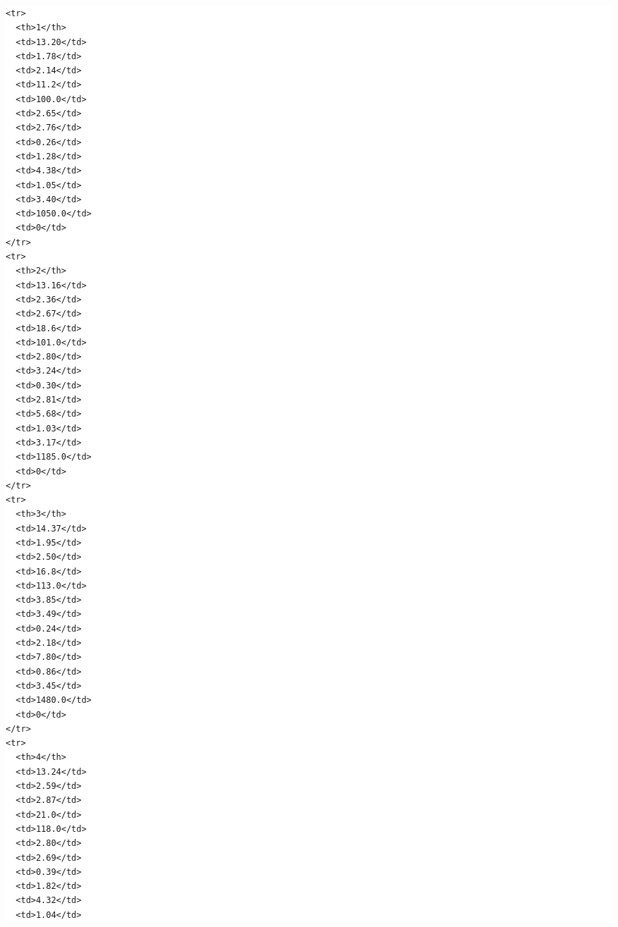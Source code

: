     <tr>
      <th>1</th>
      <td>13.20</td>
      <td>1.78</td>
      <td>2.14</td>
      <td>11.2</td>
      <td>100.0</td>
      <td>2.65</td>
      <td>2.76</td>
      <td>0.26</td>
      <td>1.28</td>
      <td>4.38</td>
      <td>1.05</td>
      <td>3.40</td>
      <td>1050.0</td>
      <td>0</td>
    </tr>
    <tr>
      <th>2</th>
      <td>13.16</td>
      <td>2.36</td>
      <td>2.67</td>
      <td>18.6</td>
      <td>101.0</td>
      <td>2.80</td>
      <td>3.24</td>
      <td>0.30</td>
      <td>2.81</td>
      <td>5.68</td>
      <td>1.03</td>
      <td>3.17</td>
      <td>1185.0</td>
      <td>0</td>
    </tr>
    <tr>
      <th>3</th>
      <td>14.37</td>
      <td>1.95</td>
      <td>2.50</td>
      <td>16.8</td>
      <td>113.0</td>
      <td>3.85</td>
      <td>3.49</td>
      <td>0.24</td>
      <td>2.18</td>
      <td>7.80</td>
      <td>0.86</td>
      <td>3.45</td>
      <td>1480.0</td>
      <td>0</td>
    </tr>
    <tr>
      <th>4</th>
      <td>13.24</td>
      <td>2.59</td>
      <td>2.87</td>
      <td>21.0</td>
      <td>118.0</td>
      <td>2.80</td>
      <td>2.69</td>
      <td>0.39</td>
      <td>1.82</td>
      <td>4.32</td>
      <td>1.04</td>